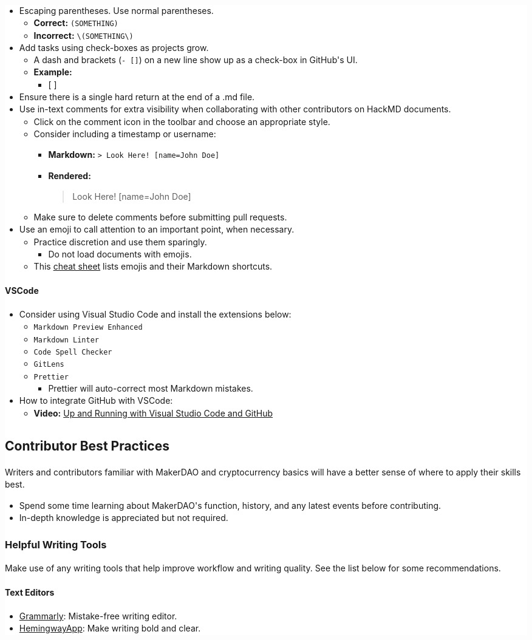   * Escaping parentheses. Use normal parentheses.
    * **Correct:** `(SOMETHING)`
    * **Incorrect:** `\(SOMETHING\)`
* Add tasks using check-boxes as projects grow. 
  * A dash and brackets \(`- []`\) on a new line show up as a check-box in GitHub's UI.
  * **Example:** 
    * \[ \]
* Ensure there is a single hard return at the end of a .md file.
* Use in-text comments for extra visibility when collaborating with other contributors on HackMD documents.
  * Click on the comment icon in the toolbar and choose an appropriate style.
  * Consider including a timestamp or username:
    * **Markdown:** `> Look Here! [name=John Doe]`
    * **Rendered:**

      > Look Here! \[name=John Doe\]
  * Make sure to delete comments before submitting pull requests.
* Use an emoji to call attention to an important point, when necessary.
  * Practice discretion and use them sparingly.
    * Do not load documents with emojis.
  * This [cheat sheet](https://gist.github.com/rxaviers/7360908) lists emojis and their Markdown shortcuts.

#### VSCode

* Consider using Visual Studio Code and install the extensions below:
  * `Markdown Preview Enhanced`
  * `Markdown Linter`
  * `Code Spell Checker`
  * `GitLens`
  * `Prettier`
    * Prettier will auto-correct most Markdown mistakes.
* How to integrate GitHub with VSCode:
  * **Video:** [Up and Running with Visual Studio Code and GitHub](https://youtu.be/ghL-KlAhBnc)

## Contributor Best Practices

Writers and contributors familiar with MakerDAO and cryptocurrency basics will have a better sense of where to apply their skills best.

* Spend some time learning about MakerDAO's function, history, and any latest events before contributing.
* In-depth knowledge is appreciated but not required.

### Helpful Writing Tools

Make use of any writing tools that help improve workflow and writing quality. See the list below for some recommendations.

#### Text Editors

* [Grammarly](https://app.grammarly.com/): Mistake-free writing editor.
* [HemingwayApp](http://www.hemingwayapp.com/): Make writing bold and clear.
